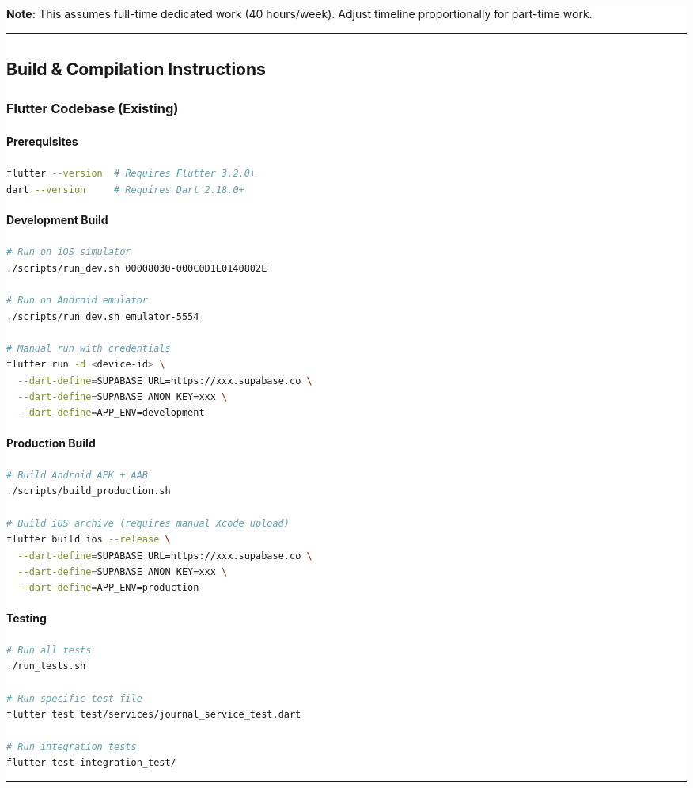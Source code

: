 **Note:** This assumes full-time dedicated work (40 hours/week). Adjust timeline proportionally for part-time work.

---

## Build & Compilation Instructions

### Flutter Codebase (Existing)

#### Prerequisites
```bash
flutter --version  # Requires Flutter 3.2.0+
dart --version     # Requires Dart 2.18.0+
```

#### Development Build
```bash
# Run on iOS simulator
./scripts/run_dev.sh 00008030-000C0D1E0140802E

# Run on Android emulator
./scripts/run_dev.sh emulator-5554

# Manual run with credentials
flutter run -d <device-id> \
  --dart-define=SUPABASE_URL=https://xxx.supabase.co \
  --dart-define=SUPABASE_ANON_KEY=xxx \
  --dart-define=APP_ENV=development
```

#### Production Build
```bash
# Build Android APK + AAB
./scripts/build_production.sh

# Build iOS archive (requires manual Xcode upload)
flutter build ios --release \
  --dart-define=SUPABASE_URL=https://xxx.supabase.co \
  --dart-define=SUPABASE_ANON_KEY=xxx \
  --dart-define=APP_ENV=production
```

#### Testing
```bash
# Run all tests
./run_tests.sh

# Run specific test file
flutter test test/services/journal_service_test.dart

# Run integration tests
flutter test integration_test/
```

---